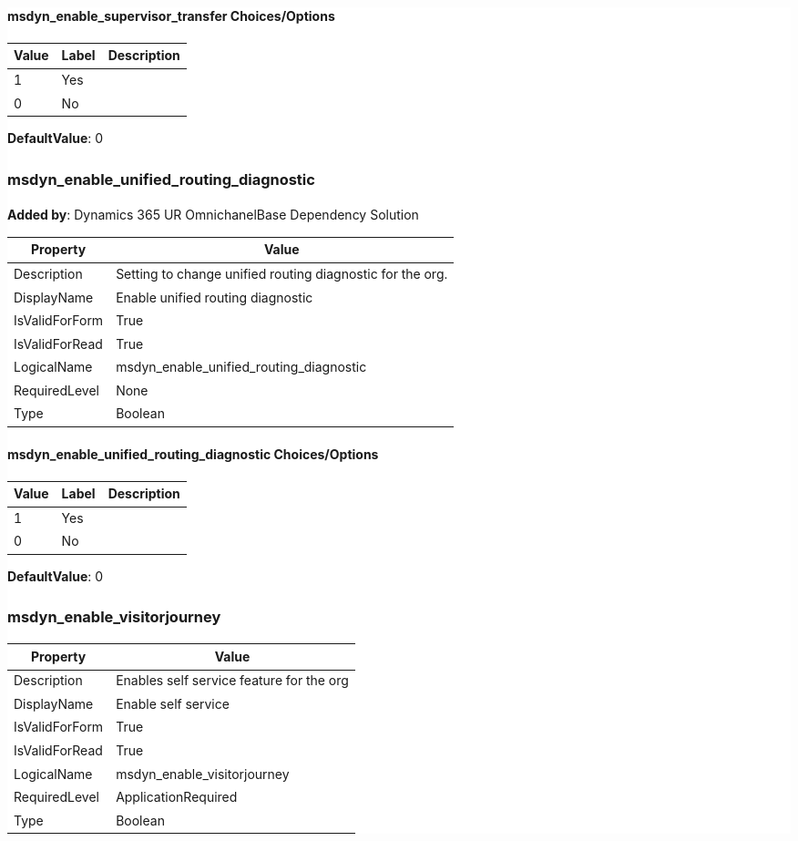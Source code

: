 #### msdyn_enable_supervisor_transfer Choices/Options

|Value|Label|Description|
|-----|-----|--------|
|1|Yes||
|0|No||

**DefaultValue**: 0



### <a name="BKMK_msdyn_enable_unified_routing_diagnostic"></a> msdyn_enable_unified_routing_diagnostic

**Added by**: Dynamics 365 UR OmnichanelBase Dependency Solution

|Property|Value|
|--------|-----|
|Description|Setting to change unified routing diagnostic for the org.|
|DisplayName|Enable unified routing diagnostic|
|IsValidForForm|True|
|IsValidForRead|True|
|LogicalName|msdyn_enable_unified_routing_diagnostic|
|RequiredLevel|None|
|Type|Boolean|

#### msdyn_enable_unified_routing_diagnostic Choices/Options

|Value|Label|Description|
|-----|-----|--------|
|1|Yes||
|0|No||

**DefaultValue**: 0



### <a name="BKMK_msdyn_enable_visitorjourney"></a> msdyn_enable_visitorjourney

|Property|Value|
|--------|-----|
|Description|Enables self service feature for the org|
|DisplayName|Enable self service|
|IsValidForForm|True|
|IsValidForRead|True|
|LogicalName|msdyn_enable_visitorjourney|
|RequiredLevel|ApplicationRequired|
|Type|Boolean|
